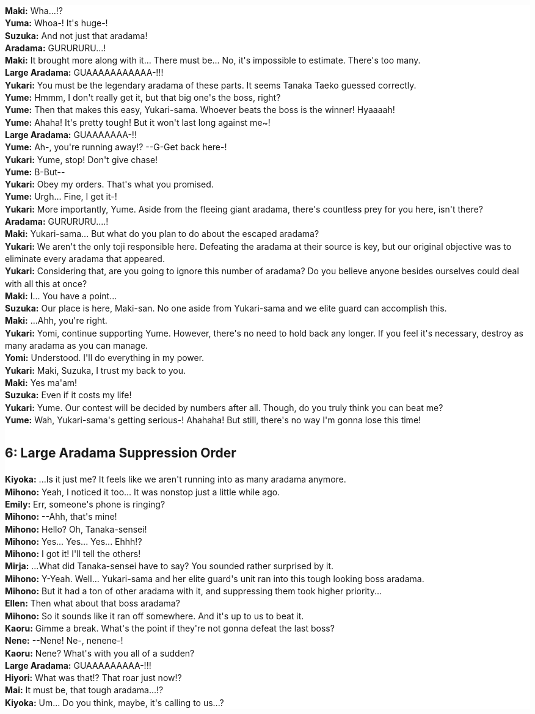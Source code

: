 **Maki:** Wha\.\.\.\!?  
**Yuma:** Whoa-\! It's huge-\!  
**Suzuka:** And not just that aradama\!  
**Aradama:** GURURURU\.\.\.\!  
**Maki:** It brought more along with it\.\.\. There must be\.\.\. No, it's impossible to estimate\. There's too many\.  
**Large Aradama:** GUAAAAAAAAAAA-\!\!\!  
**Yukari:** You must be the legendary aradama of these parts\. It seems Tanaka Taeko guessed correctly\.  
**Yume:** Hmmm, I don't really get it, but that big one's the boss, right?  
**Yume:** Then that makes this easy, Yukari-sama\. Whoever beats the boss is the winner\! Hyaaaah\!  
**Yume:** Ahaha\! It's pretty tough\! But it won't last long against me\~\!  
**Large Aradama:** GUAAAAAAA-\!\!  
**Yume:** Ah-, you're running away\!? --G-Get back here-\!  
**Yukari:** Yume, stop\! Don't give chase\!  
**Yume:** B-But--  
**Yukari:** Obey my orders\. That's what you promised\.  
**Yume:** Urgh\.\.\. Fine, I get it-\!  
**Yukari:** More importantly, Yume\. Aside from the fleeing giant aradama, there's countless prey for you here, isn't there?  
**Aradama:** GURURURU\.\.\.\.\!  
**Maki:** Yukari-sama\.\.\. But what do you plan to do about the escaped aradama?  
**Yukari:** We aren't the only toji responsible here\. Defeating the aradama at their source is key, but our original objective was to eliminate every aradama that appeared\.  
**Yukari:** Considering that, are you going to ignore this number of aradama? Do you believe anyone besides ourselves could deal with all this at once?  
**Maki:** I\.\.\. You have a point\.\.\.  
**Suzuka:** Our place is here, Maki-san\. No one aside from Yukari-sama and we elite guard can accomplish this\.  
**Maki:** \.\.\.Ahh, you're right\.  
**Yukari:** Yomi, continue supporting Yume\. However, there's no need to hold back any longer\. If you feel it's necessary, destroy as many aradama as you can manage\.  
**Yomi:** Understood\. I'll do everything in my power\.  
**Yukari:** Maki, Suzuka, I trust my back to you\.  
**Maki:** Yes ma'am\!  
**Suzuka:** Even if it costs my life\!  
**Yukari:** Yume\. Our contest will be decided by numbers after all\. Though, do you truly think you can beat me?  
**Yume:** Wah, Yukari-sama's getting serious-\! Ahahaha\! But still, there's no way I'm gonna lose this time\!  

## 6: Large Aradama Suppression Order
**Kiyoka:** \.\.\.Is it just me? It feels like we aren't running into as many aradama anymore\.  
**Mihono:** Yeah, I noticed it too\.\.\. It was nonstop just a little while ago\.  
**Emily:** Err, someone's phone is ringing?  
**Mihono:** --Ahh, that's mine\!  
**Mihono:** Hello? Oh, Tanaka-sensei\!  
**Mihono:** Yes\.\.\. Yes\.\.\. Yes\.\.\. Ehhh\!?  
**Mihono:** I got it\! I'll tell the others\!  
**Mirja:** \.\.\.What did Tanaka-sensei have to say? You sounded rather surprised by it\.  
**Mihono:** Y-Yeah\. Well\.\.\. Yukari-sama and her elite guard's unit ran into this tough looking boss aradama\.  
**Mihono:** But it had a ton of other aradama with it, and suppressing them took higher priority\.\.\.  
**Ellen:** Then what about that boss aradama?  
**Mihono:** So it sounds like it ran off somewhere\. And it's up to us to beat it\.  
**Kaoru:** Gimme a break\. What's the point if they're not gonna defeat the last boss?  
**Nene:** --Nene\! Ne-, nenene-\!  
**Kaoru:** Nene? What's with you all of a sudden?  
**Large Aradama:** GUAAAAAAAAA-\!\!\!  
**Hiyori:** What was that\!? That roar just now\!?  
**Mai:** It must be, that tough aradama\.\.\.\!?  
**Kiyoka:** Um\.\.\. Do you think, maybe, it's calling to us\.\.\.?  